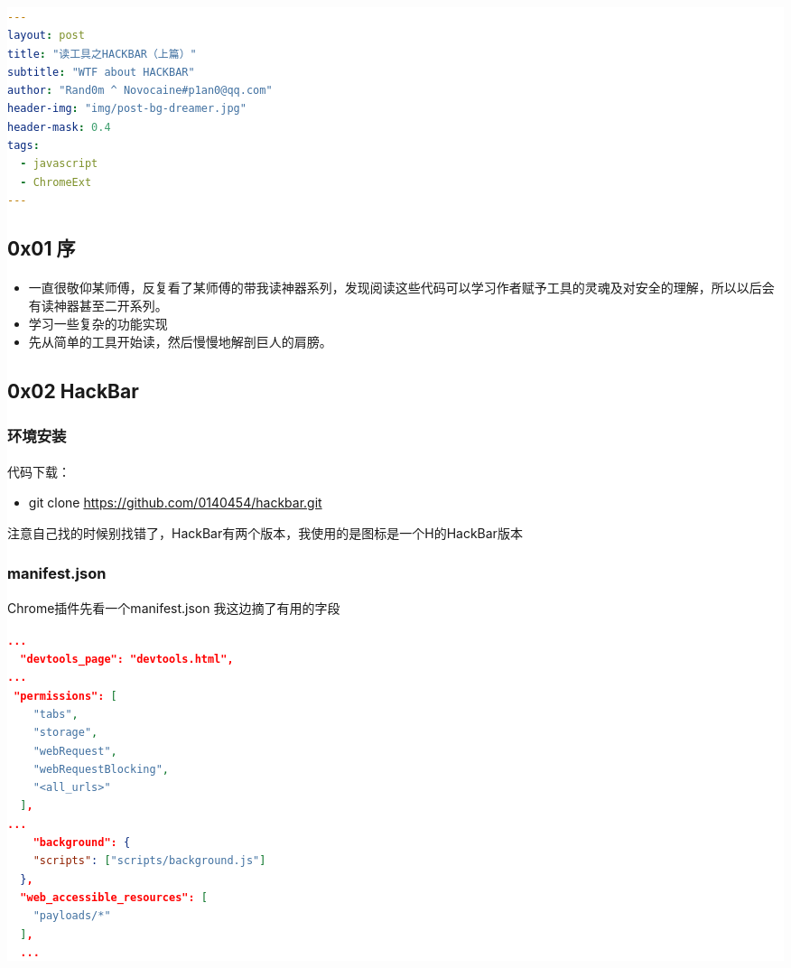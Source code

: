 ```yaml
---
layout: post
title: "读工具之HACKBAR（上篇）"
subtitle: "WTF about HACKBAR"
author: "Rand0m ^ Novocaine#p1an0@qq.com"
header-img: "img/post-bg-dreamer.jpg"
header-mask: 0.4
tags:
  - javascript
  - ChromeExt
---
```


0x01 序
--
- 一直很敬仰某师傅，反复看了某师傅的带我读神器系列，发现阅读这些代码可以学习作者赋予工具的灵魂及对安全的理解，所以以后会有读神器甚至二开系列。
- 学习一些复杂的功能实现
- 先从简单的工具开始读，然后慢慢地解剖巨人的肩膀。

0x02 HackBar
--

### 环境安装

代码下载：
 - git clone https://github.com/0140454/hackbar.git

注意自己找的时候别找错了，HackBar有两个版本，我使用的是图标是一个H的HackBar版本

### manifest.json
Chrome插件先看一个manifest.json
我这边摘了有用的字段
```json
...
  "devtools_page": "devtools.html",
...
 "permissions": [
    "tabs",
    "storage",
    "webRequest",
    "webRequestBlocking",
    "<all_urls>"
  ],
...
	"background": {
    "scripts": ["scripts/background.js"]
  },
  "web_accessible_resources": [
    "payloads/*"
  ],
  ...
```

